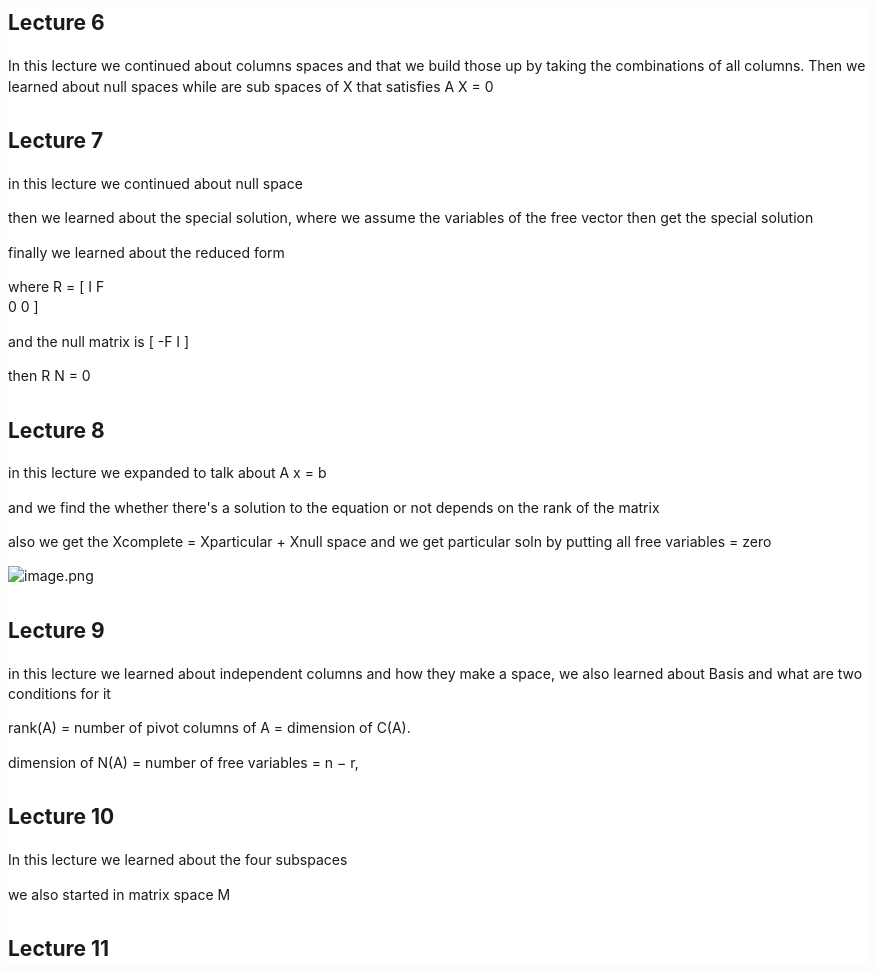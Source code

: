 
## Lecture 6

In this lecture we continued about columns spaces and that we build those up by taking the combinations of all columns.
Then we learned about null spaces while are  sub spaces of X that satisfies   A X = 0

## Lecture 7

in this lecture we  continued about null space 

 then we learned about  the special solution, where we assume the variables of the free vector then  get the special solution 

finally we learned about the reduced form 

where R =  [             I   F      
                                0   0      ]

and the null matrix is     [     -F 
                                               I     ]

then R N = 0

## Lecture 8

in this lecture we expanded to talk about  A x = b 

 and we find the whether there's a solution to the equation or not  depends on the rank of the matrix  

 also we get the  Xcomplete  = Xparticular + Xnull space 
and we get particular soln by putting all free variables = zero 


![image.png](attachment:image.png)


## Lecture 9

in this lecture we learned about independent columns and how they make a space, we also learned about Basis and what are two conditions for it 


rank(A) = number of pivot columns of A = dimension of C(A). 


dimension of N(A) = number of free variables = n − r, 


## Lecture 10

In this lecture we learned about the four subspaces 

we also  started in matrix space M

## Lecture 11
